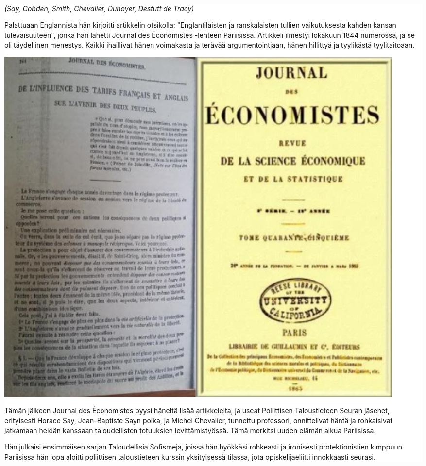 _(Say, Cobden, Smith, Chevalier, Dunoyer, Destutt de Tracy)_

Palattuaan Englannista hän kirjoitti artikkelin otsikolla: "Englantilaisten ja ranskalaisten tullien vaikutuksesta kahden kansan tulevaisuuteen", jonka hän lähetti Journal des Économistes -lehteen Pariisissa. Artikkeli ilmestyi lokakuun 1844 numerossa, ja se oli täydellinen menestys. Kaikki ihaillivat hänen voimakasta ja terävää argumentointiaan, hänen hillittyä ja tyylikästä tyylitaitoaan.

![kuva](assets/en/010.webp)

Tämän jälkeen Journal des Économistes pyysi häneltä lisää artikkeleita, ja useat Poliittisen Taloustieteen Seuran jäsenet, erityisesti Horace Say, Jean-Baptiste Sayn poika, ja Michel Chevalier, tunnettu professori, onnittelivat häntä ja rohkaisivat jatkamaan heidän kanssaan taloudellisten totuuksien levittämistyössä. Tämä merkitsi uuden elämän alkua Pariisissa.

Hän julkaisi ensimmäisen sarjan Taloudellisia Sofismeja, joissa hän hyökkäsi rohkeasti ja ironisesti protektionistien kimppuun. Pariisissa hän jopa aloitti poliittisen taloustieteen kurssin yksityisessä tilassa, jota opiskelijaeliitti innokkaasti seurasi.
